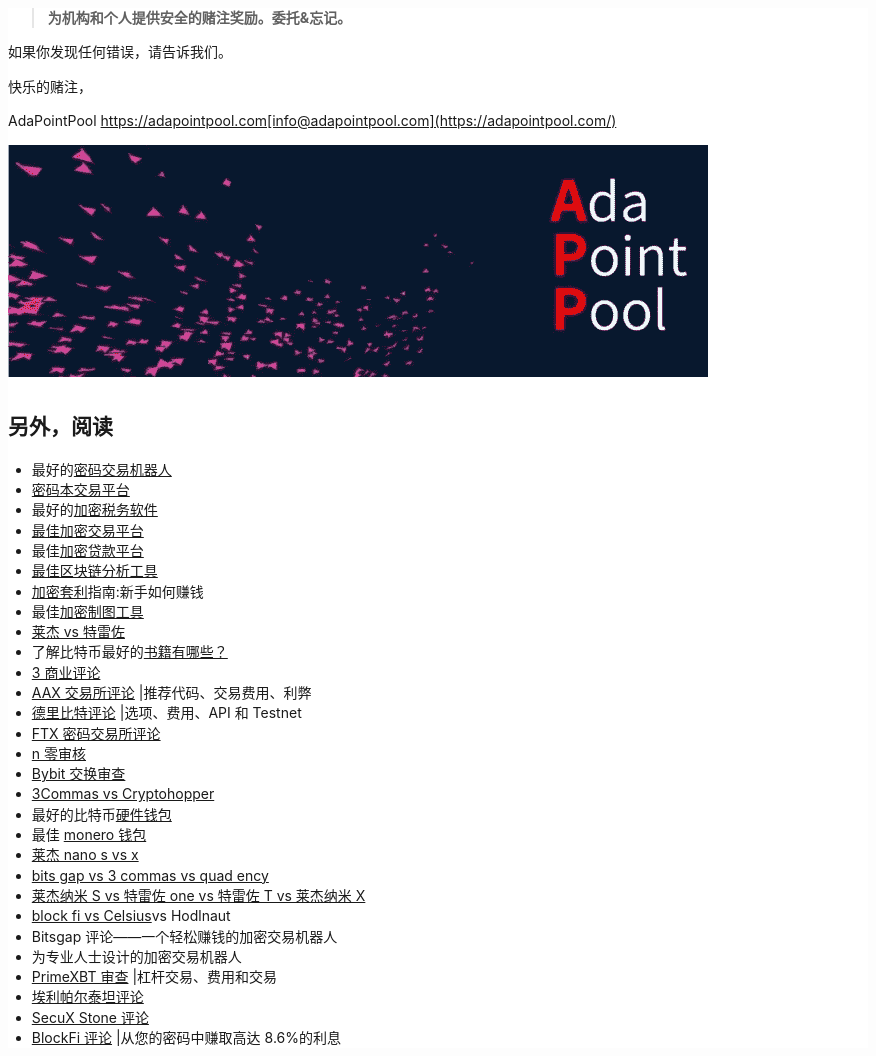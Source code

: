 > **为机构和个人提供安全的赌注奖励。委托&忘记。**

如果你发现任何错误，请告诉我们。

快乐的赌注，

AdaPointPool
https://adapointpool.com[info@adapointpool.com](https://adapointpool.com/)

![](img/79a859c94457046dee4a45b30926f2d5.png)

## 另外，阅读

*   最好的[密码交易机器人](/coinmonks/crypto-trading-bot-c2ffce8acb2a)
*   [密码本交易平台](/coinmonks/top-10-crypto-copy-trading-platforms-for-beginners-d0c37c7d698c)
*   最好的[加密税务软件](/coinmonks/best-crypto-tax-tool-for-my-money-72d4b430816b)
*   [最佳加密交易平台](/coinmonks/the-best-crypto-trading-platforms-in-2020-the-definitive-guide-updated-c72f8b874555)
*   最佳[加密贷款平台](/coinmonks/top-5-crypto-lending-platforms-in-2020-that-you-need-to-know-a1b675cec3fa)
*   [最佳区块链分析工具](https://bitquery.io/blog/best-blockchain-analysis-tools-and-software)
*   [加密套利](/coinmonks/crypto-arbitrage-guide-how-to-make-money-as-a-beginner-62bfe5c868f6)指南:新手如何赚钱
*   最佳[加密制图工具](/coinmonks/what-are-the-best-charting-platforms-for-cryptocurrency-trading-85aade584d80)
*   [莱杰 vs 特雷佐](/coinmonks/ledger-vs-trezor-best-hardware-wallet-to-secure-cryptocurrency-22c7a3fd391e)
*   了解比特币最好的[书籍有哪些？](/coinmonks/what-are-the-best-books-to-learn-bitcoin-409aeb9aff4b)
*   [3 商业评论](/coinmonks/3commas-review-an-excellent-crypto-trading-bot-2020-1313a58bec92)
*   [AAX 交易所评论](/coinmonks/aax-exchange-review-2021-67c5ea09330c) |推荐代码、交易费用、利弊
*   [德里比特评论](/coinmonks/deribit-review-options-fees-apis-and-testnet-2ca16c4bbdb2) |选项、费用、API 和 Testnet
*   [FTX 密码交易所评论](/coinmonks/ftx-crypto-exchange-review-53664ac1198f)
*   [n 零审核](/coinmonks/ngrave-zero-review-c465cf8307fc)
*   [Bybit 交换审查](/coinmonks/bybit-exchange-review-dbd570019b71)
*   [3Commas vs Cryptohopper](/coinmonks/cryptohopper-vs-3commas-vs-shrimpy-a2c16095b8fe)
*   最好的比特币[硬件钱包](/coinmonks/the-best-cryptocurrency-hardware-wallets-of-2020-e28b1c124069?source=friends_link&sk=324dd9ff8556ab578d71e7ad7658ad7c)
*   最佳 [monero 钱包](https://blog.coincodecap.com/best-monero-wallets)
*   [莱杰 nano s vs x](https://blog.coincodecap.com/ledger-nano-s-vs-x)
*   [bits gap vs 3 commas vs quad ency](https://blog.coincodecap.com/bitsgap-3commas-quadency)
*   [莱杰纳米 S vs 特雷佐 one vs 特雷佐 T vs 莱杰纳米 X](https://blog.coincodecap.com/ledger-nano-s-vs-trezor-one-ledger-nano-x-trezor-t)
*   [block fi vs Celsius](/coinmonks/blockfi-vs-celsius-vs-hodlnaut-8a1cc8c26630)vs Hodlnaut
*   Bitsgap 评论——一个轻松赚钱的加密交易机器人
*   为专业人士设计的加密交易机器人
*   [PrimeXBT 审查](/coinmonks/primexbt-review-88e0815be858) |杠杆交易、费用和交易
*   [埃利帕尔泰坦评论](/coinmonks/ellipal-titan-review-85e9071dd029)
*   [SecuX Stone 评论](https://blog.coincodecap.com/secux-stone-hardware-wallet-review)
*   [BlockFi 评论](/coinmonks/blockfi-review-53096053c097) |从您的密码中赚取高达 8.6%的利息